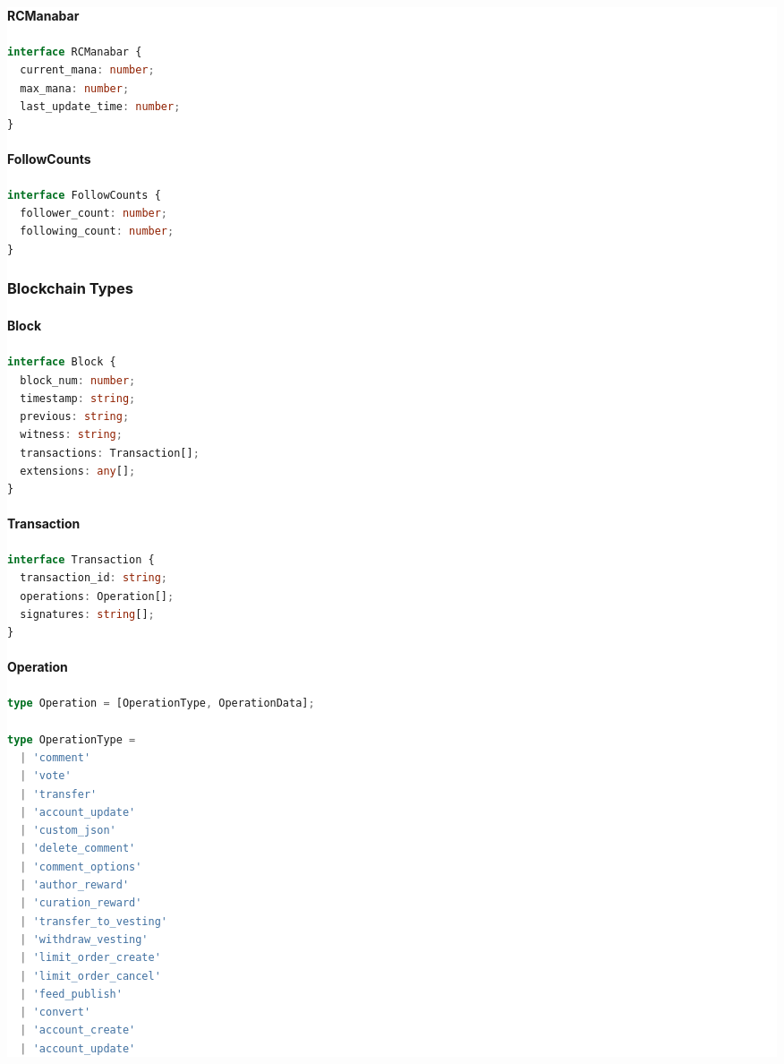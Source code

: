 #### RCManabar

```typescript
interface RCManabar {
  current_mana: number;
  max_mana: number;
  last_update_time: number;
}
```

#### FollowCounts

```typescript
interface FollowCounts {
  follower_count: number;
  following_count: number;
}
```

### Blockchain Types

#### Block

```typescript
interface Block {
  block_num: number;
  timestamp: string;
  previous: string;
  witness: string;
  transactions: Transaction[];
  extensions: any[];
}
```

#### Transaction

```typescript
interface Transaction {
  transaction_id: string;
  operations: Operation[];
  signatures: string[];
}
```

#### Operation

```typescript
type Operation = [OperationType, OperationData];

type OperationType = 
  | 'comment'
  | 'vote'
  | 'transfer'
  | 'account_update'
  | 'custom_json'
  | 'delete_comment'
  | 'comment_options'
  | 'author_reward'
  | 'curation_reward'
  | 'transfer_to_vesting'
  | 'withdraw_vesting'
  | 'limit_order_create'
  | 'limit_order_cancel'
  | 'feed_publish'
  | 'convert'
  | 'account_create'
  | 'account_update'
```